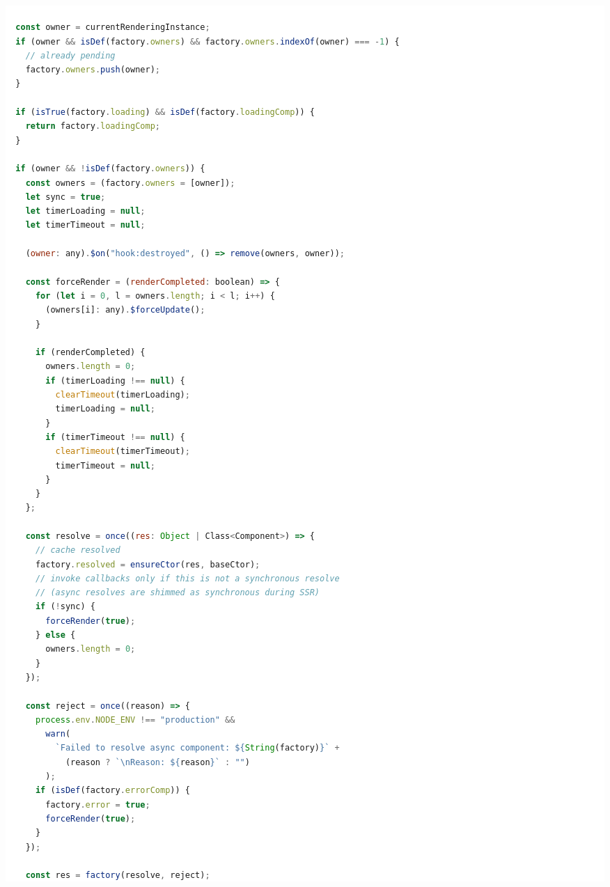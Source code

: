 ```js

  const owner = currentRenderingInstance;
  if (owner && isDef(factory.owners) && factory.owners.indexOf(owner) === -1) {
    // already pending
    factory.owners.push(owner);
  }

  if (isTrue(factory.loading) && isDef(factory.loadingComp)) {
    return factory.loadingComp;
  }

  if (owner && !isDef(factory.owners)) {
    const owners = (factory.owners = [owner]);
    let sync = true;
    let timerLoading = null;
    let timerTimeout = null;

    (owner: any).$on("hook:destroyed", () => remove(owners, owner));

    const forceRender = (renderCompleted: boolean) => {
      for (let i = 0, l = owners.length; i < l; i++) {
        (owners[i]: any).$forceUpdate();
      }

      if (renderCompleted) {
        owners.length = 0;
        if (timerLoading !== null) {
          clearTimeout(timerLoading);
          timerLoading = null;
        }
        if (timerTimeout !== null) {
          clearTimeout(timerTimeout);
          timerTimeout = null;
        }
      }
    };

    const resolve = once((res: Object | Class<Component>) => {
      // cache resolved
      factory.resolved = ensureCtor(res, baseCtor);
      // invoke callbacks only if this is not a synchronous resolve
      // (async resolves are shimmed as synchronous during SSR)
      if (!sync) {
        forceRender(true);
      } else {
        owners.length = 0;
      }
    });

    const reject = once((reason) => {
      process.env.NODE_ENV !== "production" &&
        warn(
          `Failed to resolve async component: ${String(factory)}` +
            (reason ? `\nReason: ${reason}` : "")
        );
      if (isDef(factory.errorComp)) {
        factory.error = true;
        forceRender(true);
      }
    });

    const res = factory(resolve, reject);

```